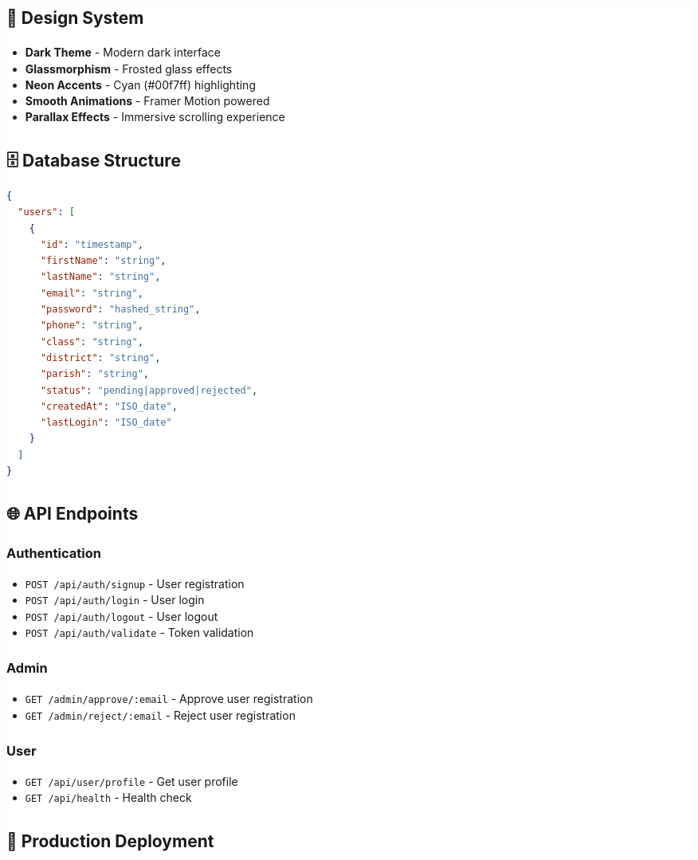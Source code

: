## 🎨 Design System

- **Dark Theme** - Modern dark interface
- **Glassmorphism** - Frosted glass effects
- **Neon Accents** - Cyan (#00f7ff) highlighting
- **Smooth Animations** - Framer Motion powered
- **Parallax Effects** - Immersive scrolling experience

## 🗄️ Database Structure

```json
{
  "users": [
    {
      "id": "timestamp",
      "firstName": "string",
      "lastName": "string", 
      "email": "string",
      "password": "hashed_string",
      "phone": "string",
      "class": "string",
      "district": "string", 
      "parish": "string",
      "status": "pending|approved|rejected",
      "createdAt": "ISO_date",
      "lastLogin": "ISO_date"
    }
  ]
}
```

## 🌐 API Endpoints

### Authentication
- `POST /api/auth/signup` - User registration
- `POST /api/auth/login` - User login
- `POST /api/auth/logout` - User logout
- `POST /api/auth/validate` - Token validation

### Admin
- `GET /admin/approve/:email` - Approve user registration
- `GET /admin/reject/:email` - Reject user registration

### User
- `GET /api/user/profile` - Get user profile
- `GET /api/health` - Health check

## 🚀 Production Deployment
